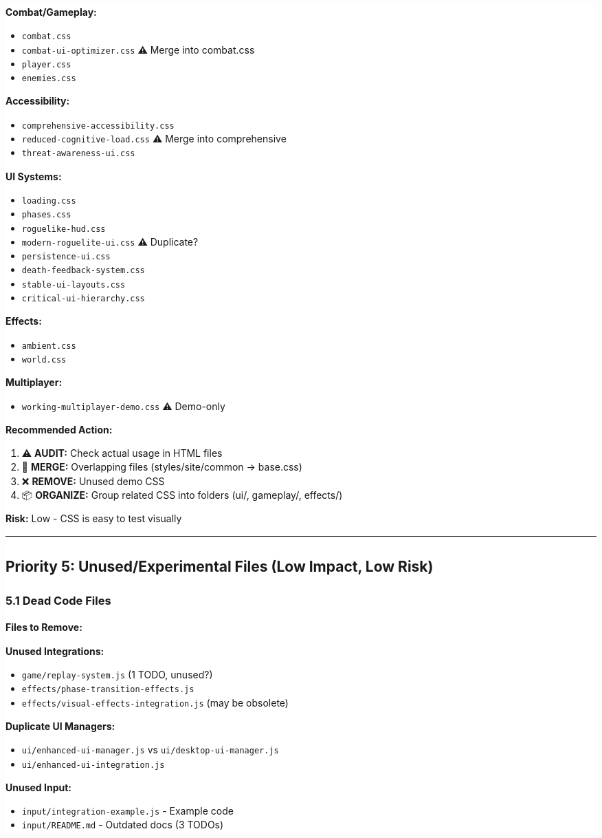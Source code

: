 **Combat/Gameplay:**
- `combat.css`
- `combat-ui-optimizer.css` ⚠️ Merge into combat.css
- `player.css`
- `enemies.css`

**Accessibility:**
- `comprehensive-accessibility.css`
- `reduced-cognitive-load.css` ⚠️ Merge into comprehensive
- `threat-awareness-ui.css`

**UI Systems:**
- `loading.css`
- `phases.css`
- `roguelike-hud.css`
- `modern-roguelite-ui.css` ⚠️ Duplicate?
- `persistence-ui.css`
- `death-feedback-system.css`
- `stable-ui-layouts.css`
- `critical-ui-hierarchy.css`

**Effects:**
- `ambient.css`
- `world.css`

**Multiplayer:**
- `working-multiplayer-demo.css` ⚠️ Demo-only

**Recommended Action:**
1. ⚠️ **AUDIT:** Check actual usage in HTML files
2. 🔧 **MERGE:** Overlapping files (styles/site/common → base.css)
3. ❌ **REMOVE:** Unused demo CSS
4. 📦 **ORGANIZE:** Group related CSS into folders (ui/, gameplay/, effects/)

**Risk:** Low - CSS is easy to test visually

---

## Priority 5: Unused/Experimental Files (Low Impact, Low Risk)

### 5.1 Dead Code Files

**Files to Remove:**

**Unused Integrations:**
- `game/replay-system.js` (1 TODO, unused?)
- `effects/phase-transition-effects.js`
- `effects/visual-effects-integration.js` (may be obsolete)

**Duplicate UI Managers:**
- `ui/enhanced-ui-manager.js` vs `ui/desktop-ui-manager.js`
- `ui/enhanced-ui-integration.js`

**Unused Input:**
- `input/integration-example.js` - Example code
- `input/README.md` - Outdated docs (3 TODOs)
